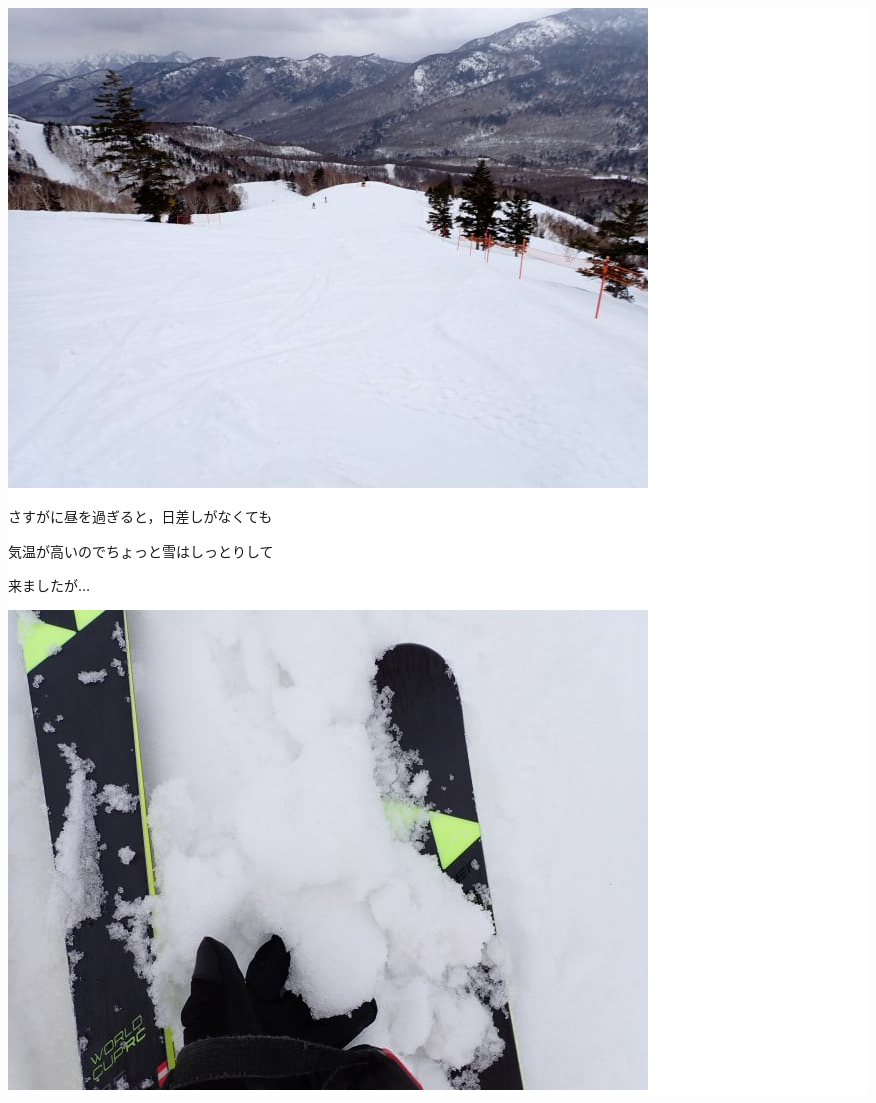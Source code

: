 


![21f2a797d56b4f337c89bb8f9567f074.jpg](images/21f2a797d56b4f337c89bb8f9567f074.jpg)







さすがに昼を過ぎると，日差しがなくても


気温が高いのでちょっと雪はしっとりして


来ましたが…




![c7972b9ecc7ef740396a32d7b7e2fbe6.jpg](images/c7972b9ecc7ef740396a32d7b7e2fbe6.jpg)